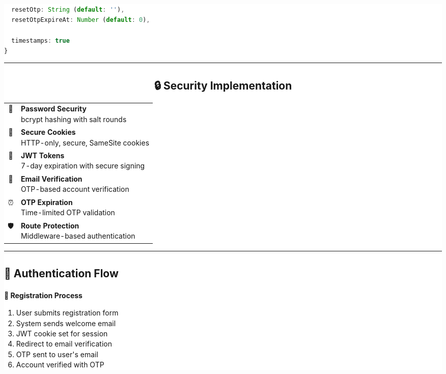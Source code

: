 ```javascript
  resetOtp: String (default: ''),
  resetOtpExpireAt: Number (default: 0),
  
  timestamps: true
}
```

---

<div align="center">

## 🔒 Security Implementation

<table>
<tr>
<td align="center">🔐</td>
<td><strong>Password Security</strong><br/>bcrypt hashing with salt rounds</td>
</tr>
<tr>
<td align="center">🍪</td>
<td><strong>Secure Cookies</strong><br/>HTTP-only, secure, SameSite cookies</td>
</tr>
<tr>
<td align="center">🎫</td>
<td><strong>JWT Tokens</strong><br/>7-day expiration with secure signing</td>
</tr>
<tr>
<td align="center">📧</td>
<td><strong>Email Verification</strong><br/>OTP-based account verification</td>
</tr>
<tr>
<td align="center">⏰</td>
<td><strong>OTP Expiration</strong><br/>Time-limited OTP validation</td>
</tr>
<tr>
<td align="center">🛡️</td>
<td><strong>Route Protection</strong><br/>Middleware-based authentication</td>
</tr>
</table>

</div>

---

## 🔄 Authentication Flow

**📝 Registration Process**
1. User submits registration form
2. System sends welcome email
3. JWT cookie set for session
4. Redirect to email verification
5. OTP sent to user's email
6. Account verified with OTP
